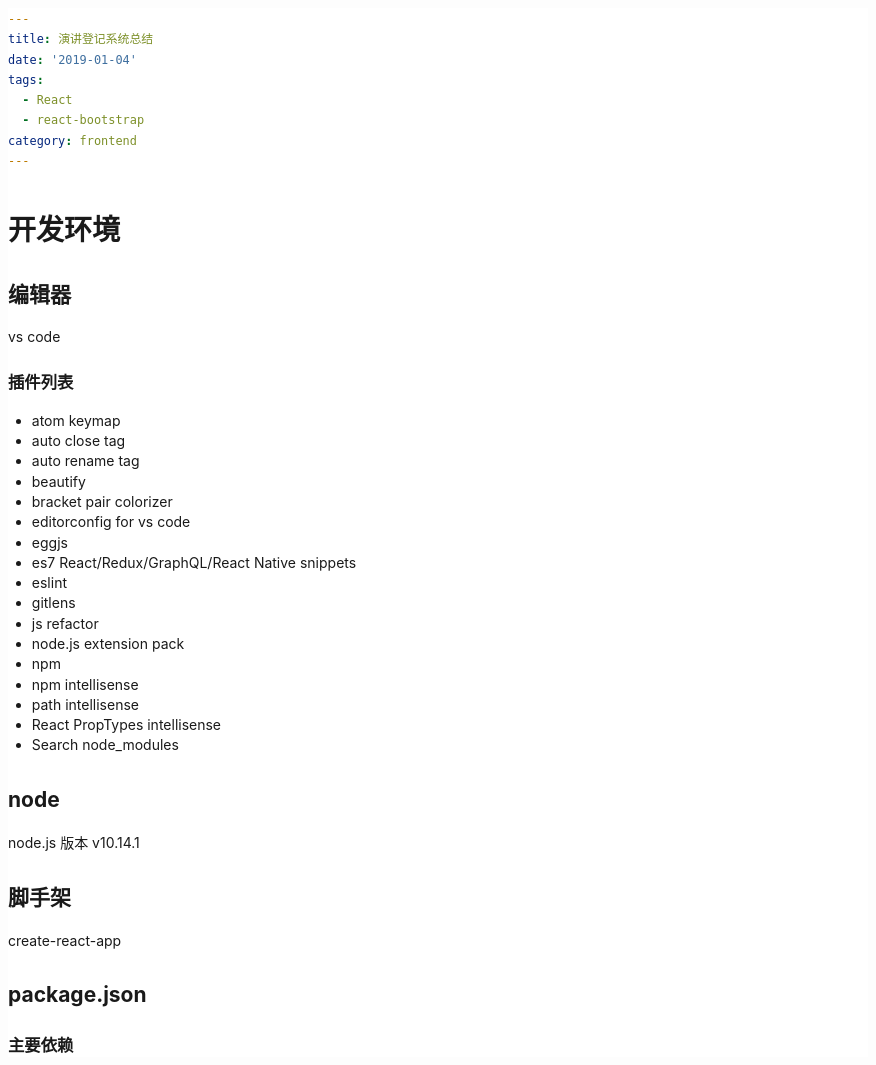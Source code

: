 ```yaml
---
title: 演讲登记系统总结
date: '2019-01-04'
tags:
  - React
  - react-bootstrap
category: frontend
---
```


# 开发环境

## 编辑器

vs code

### 插件列表

+ atom keymap
+ auto close tag
+ auto rename tag
+ beautify
+ bracket pair colorizer
+ editorconfig for vs code
+ eggjs
+ es7 React/Redux/GraphQL/React Native snippets
+ eslint
+ gitlens
+ js refactor
+ node.js extension pack
+ npm
+ npm intellisense
+ path intellisense
+ React PropTypes intellisense
+ Search node_modules
  
## node

node.js 版本 v10.14.1

## 脚手架

create-react-app

## package.json

### 主要依赖
